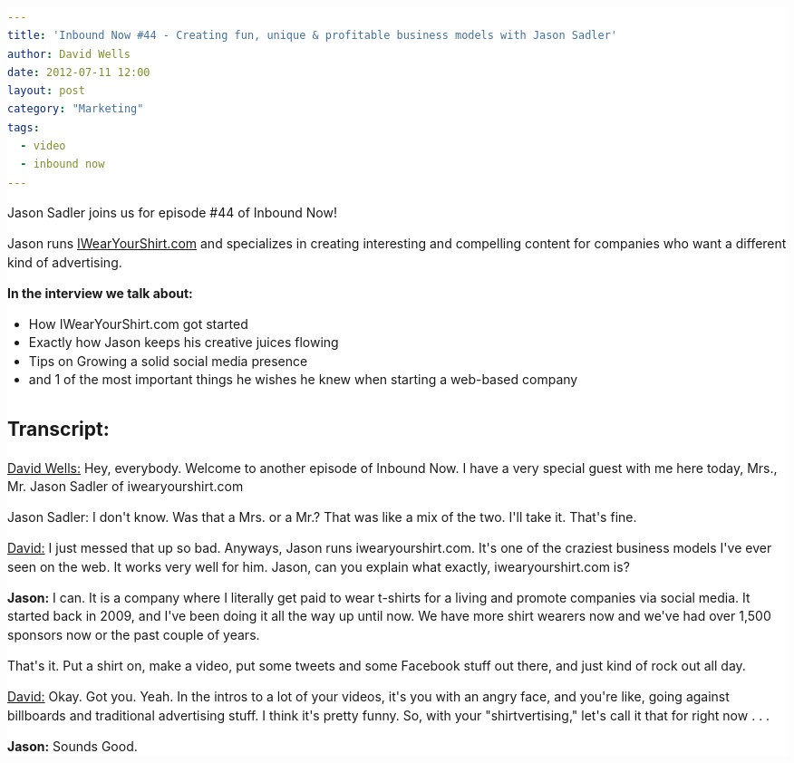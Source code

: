 ```yaml
---
title: 'Inbound Now #44 - Creating fun, unique & profitable business models with Jason Sadler'
author: David Wells
date: 2012-07-11 12:00
layout: post
category: "Marketing"
tags:
  - video
  - inbound now
---
```


Jason Sadler joins us for episode #44 of Inbound Now!

Jason runs [IWearYourShirt.com](http://www.iwearyourshirt.com/) and specializes in creating interesting and compelling content for companies who want a different kind of advertising.

**In the interview we talk about:**

*   How IWearYourShirt.com got started
*   Exactly how Jason keeps his creative juices flowing
*   Tips on Growing a solid social media presence
*   and 1 of the most important things he wishes he knew when starting a web-based company

<iframe src="http://www.youtube.com/embed/79c0JFhdovQ?wmode=transparent" width="720" height="335" frameborder="0" allowfullscreen="allowfullscreen"></iframe>

## Transcript:

<span style="text-decoration: underline;">David Wells:</span> Hey, everybody. Welcome to another episode of Inbound Now. I have a very special guest with me here today, Mrs., Mr. Jason Sadler of iwearyourshirt.com

Jason Sadler: I don't know. Was that a Mrs. or a Mr.? That was like a mix of the two. I'll take it. That's fine.

<span style="text-decoration: underline;">David:</span> I just messed that up so bad. Anyways, Jason runs iwearyourshirt.com. It's one of the craziest business models I've ever seen on the web. It works very well for him. Jason, can you explain what exactly, iwearyourshirt.com is?

**Jason:** I can. It is a company where I literally get paid to wear t-shirts for a living and promote companies via social media. It started back in 2009, and I've been doing it all the way up until now. We have more shirt wearers now and we've had over 1,500 sponsors now or the past couple of years.

That's it. Put a shirt on, make a video, put some tweets and some Facebook stuff out there, and just kind of rock out all day.

<span style="text-decoration: underline;">David:</span> Okay. Got you. Yeah. In the intros to a lot of your videos, it's you with an angry face, and you're like, going against billboards and traditional advertising stuff. I think it's pretty funny. So, with your "shirtvertising," let's call it that for right now . . .

**Jason:** Sounds Good.
